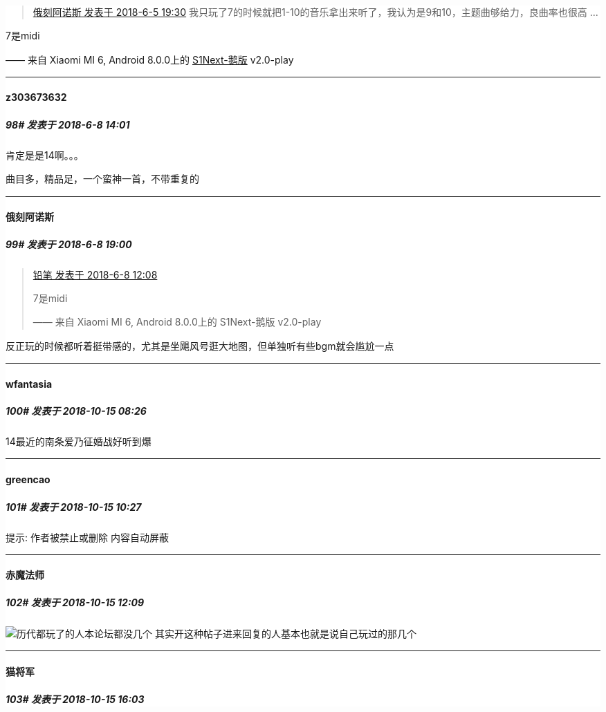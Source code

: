 <blockquote><a href="httphttps://bbs.saraba1st.com/2b/forum.php?mod=redirect&amp;goto=findpost&amp;pid=39885900&amp;ptid=1582459" target="_blank">俄刻阿诺斯 发表于 2018-6-5 19:30</a>
我只玩了7的时候就把1-10的音乐拿出来听了，我认为是9和10，主题曲够给力，良曲率也很高 ...</blockquote>
7是midi

—— 来自 Xiaomi MI 6, Android 8.0.0上的 [S1Next-鹅版](https://github.com/ykrank/S1-Next/releases) v2.0-play

*****

####  z303673632  
##### 98#       发表于 2018-6-8 14:01

肯定是是14啊。。。

曲目多，精品足，一个蛮神一首，不带重复的

*****

####  俄刻阿诺斯  
##### 99#       发表于 2018-6-8 19:00

<blockquote><a href="httphttps://bbs.saraba1st.com/2b/forum.php?mod=redirect&amp;goto=findpost&amp;pid=39915544&amp;ptid=1582459" target="_blank">铅笔 发表于 2018-6-8 12:08</a>

7是midi

—— 来自 Xiaomi MI 6, Android 8.0.0上的 S1Next-鹅版 v2.0-play</blockquote>
反正玩的时候都听着挺带感的，尤其是坐飓风号逛大地图，但单独听有些bgm就会尴尬一点

*****

####  wfantasia  
##### 100#       发表于 2018-10-15 08:26

14最近的南条爱乃征婚战好听到爆

*****

####  greencao  
##### 101#       发表于 2018-10-15 10:27

提示: 作者被禁止或删除 内容自动屏蔽

*****

####  赤魔法师  
##### 102#       发表于 2018-10-15 12:09

<img src="https://static.saraba1st.com/image/smiley/face2017/003.png" referrerpolicy="no-referrer">历代都玩了的人本论坛都没几个 其实开这种帖子进来回复的人基本也就是说自己玩过的那几个

*****

####  猫将军  
##### 103#       发表于 2018-10-15 16:03
